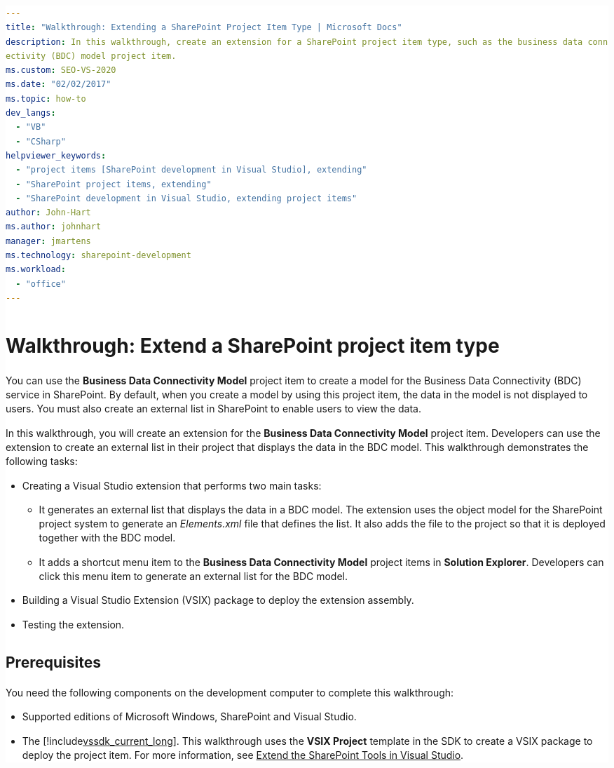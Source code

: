 ```yaml
---
title: "Walkthrough: Extending a SharePoint Project Item Type | Microsoft Docs"
description: In this walkthrough, create an extension for a SharePoint project item type, such as the business data connectivity (BDC) model project item.
ms.custom: SEO-VS-2020
ms.date: "02/02/2017"
ms.topic: how-to
dev_langs:
  - "VB"
  - "CSharp"
helpviewer_keywords:
  - "project items [SharePoint development in Visual Studio], extending"
  - "SharePoint project items, extending"
  - "SharePoint development in Visual Studio, extending project items"
author: John-Hart
ms.author: johnhart
manager: jmartens
ms.technology: sharepoint-development
ms.workload:
  - "office"
---
```

# Walkthrough: Extend a SharePoint project item type
  You can use the **Business Data Connectivity Model** project item to create a model for the Business Data Connectivity (BDC) service in SharePoint. By default, when you create a model by using this project item, the data in the model is not displayed to users. You must also create an external list in SharePoint to enable users to view the data.

 In this walkthrough, you will create an extension for the **Business Data Connectivity Model** project item. Developers can use the extension to create an external list in their project that displays the data in the BDC model. This walkthrough demonstrates the following tasks:

- Creating a Visual Studio extension that performs two main tasks:

  - It generates an external list that displays the data in a BDC model. The extension uses the object model for the SharePoint project system to generate an *Elements.xml* file that defines the list. It also adds the file to the project so that it is deployed together with the BDC model.

  - It adds a shortcut menu item to the **Business Data Connectivity Model** project items in **Solution Explorer**. Developers can click this menu item to generate an external list for the BDC model.

- Building a Visual Studio Extension (VSIX) package to deploy the extension assembly.

- Testing the extension.

## Prerequisites
 You need the following components on the development computer to complete this walkthrough:

- Supported editions of Microsoft Windows, SharePoint and Visual Studio.

- The [!include[vssdk_current_long](../sharepoint/includes/vssdk-current-long-md.md)]. This walkthrough uses the **VSIX Project** template in the SDK to create a VSIX package to deploy the project item. For more information, see [Extend the SharePoint Tools in Visual Studio](../sharepoint/extending-the-sharepoint-tools-in-visual-studio.md).
